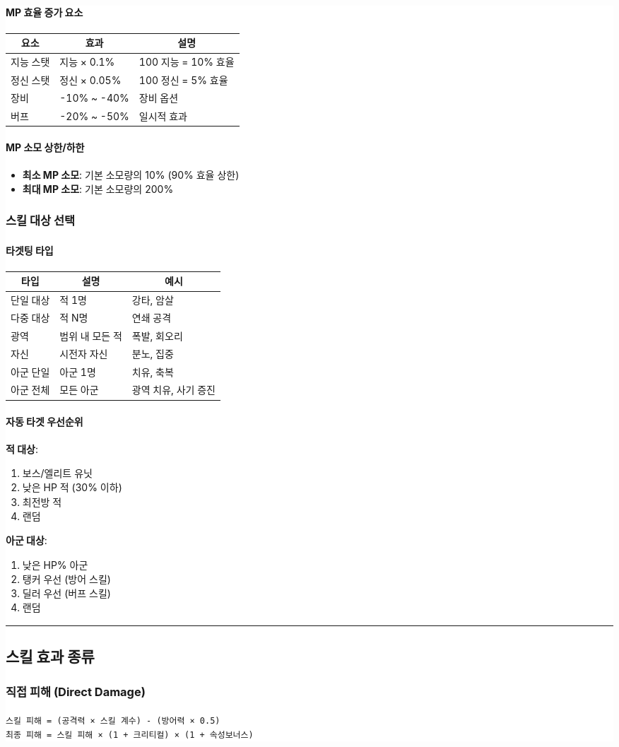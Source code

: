 #### MP 효율 증가 요소
| 요소 | 효과 | 설명 |
|------|------|------|
| 지능 스탯 | 지능 × 0.1% | 100 지능 = 10% 효율 |
| 정신 스탯 | 정신 × 0.05% | 100 정신 = 5% 효율 |
| 장비 | -10% ~ -40% | 장비 옵션 |
| 버프 | -20% ~ -50% | 일시적 효과 |

#### MP 소모 상한/하한
- **최소 MP 소모**: 기본 소모량의 10% (90% 효율 상한)
- **최대 MP 소모**: 기본 소모량의 200%

### 스킬 대상 선택

#### 타겟팅 타입
| 타입 | 설명 | 예시 |
|------|------|------|
| 단일 대상 | 적 1명 | 강타, 암살 |
| 다중 대상 | 적 N명 | 연쇄 공격 |
| 광역 | 범위 내 모든 적 | 폭발, 회오리 |
| 자신 | 시전자 자신 | 분노, 집중 |
| 아군 단일 | 아군 1명 | 치유, 축복 |
| 아군 전체 | 모든 아군 | 광역 치유, 사기 증진 |

#### 자동 타겟 우선순위
**적 대상**:
1. 보스/엘리트 유닛
2. 낮은 HP 적 (30% 이하)
3. 최전방 적
4. 랜덤

**아군 대상**:
1. 낮은 HP% 아군
2. 탱커 우선 (방어 스킬)
3. 딜러 우선 (버프 스킬)
4. 랜덤

---

## 스킬 효과 종류

### 직접 피해 (Direct Damage)
```
스킬 피해 = (공격력 × 스킬 계수) - (방어력 × 0.5)
최종 피해 = 스킬 피해 × (1 + 크리티컬) × (1 + 속성보너스)
```

